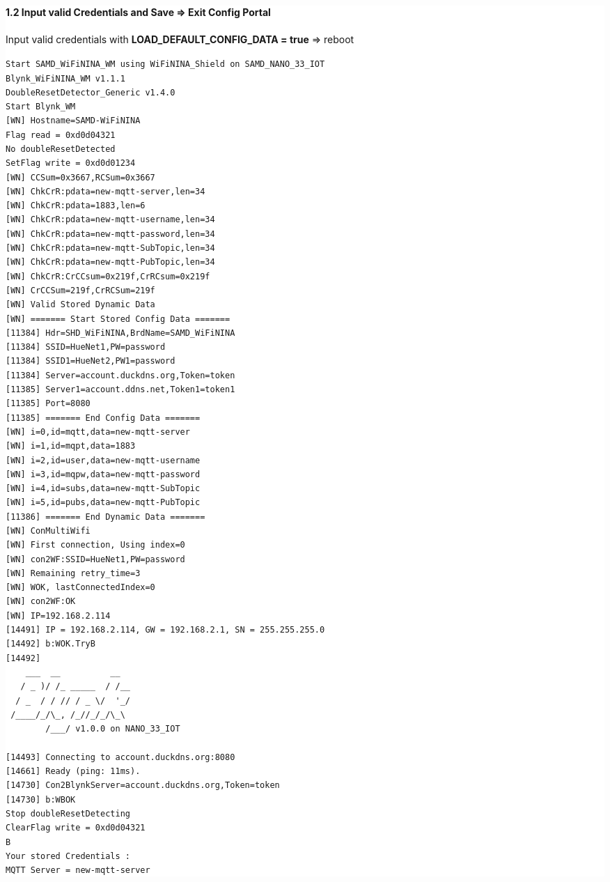 #### 1.2 Input valid Credentials and Save => Exit Config Portal

Input valid credentials with **LOAD_DEFAULT_CONFIG_DATA = true** => reboot


```
Start SAMD_WiFiNINA_WM using WiFiNINA_Shield on SAMD_NANO_33_IOT
Blynk_WiFiNINA_WM v1.1.1
DoubleResetDetector_Generic v1.4.0
Start Blynk_WM
[WN] Hostname=SAMD-WiFiNINA
Flag read = 0xd0d04321
No doubleResetDetected
SetFlag write = 0xd0d01234
[WN] CCSum=0x3667,RCSum=0x3667
[WN] ChkCrR:pdata=new-mqtt-server,len=34
[WN] ChkCrR:pdata=1883,len=6
[WN] ChkCrR:pdata=new-mqtt-username,len=34
[WN] ChkCrR:pdata=new-mqtt-password,len=34
[WN] ChkCrR:pdata=new-mqtt-SubTopic,len=34
[WN] ChkCrR:pdata=new-mqtt-PubTopic,len=34
[WN] ChkCrR:CrCCsum=0x219f,CrRCsum=0x219f
[WN] CrCCSum=219f,CrRCSum=219f
[WN] Valid Stored Dynamic Data
[WN] ======= Start Stored Config Data =======
[11384] Hdr=SHD_WiFiNINA,BrdName=SAMD_WiFiNINA
[11384] SSID=HueNet1,PW=password
[11384] SSID1=HueNet2,PW1=password
[11384] Server=account.duckdns.org,Token=token
[11385] Server1=account.ddns.net,Token1=token1
[11385] Port=8080
[11385] ======= End Config Data =======
[WN] i=0,id=mqtt,data=new-mqtt-server
[WN] i=1,id=mqpt,data=1883
[WN] i=2,id=user,data=new-mqtt-username
[WN] i=3,id=mqpw,data=new-mqtt-password
[WN] i=4,id=subs,data=new-mqtt-SubTopic
[WN] i=5,id=pubs,data=new-mqtt-PubTopic
[11386] ======= End Dynamic Data =======
[WN] ConMultiWifi
[WN] First connection, Using index=0
[WN] con2WF:SSID=HueNet1,PW=password
[WN] Remaining retry_time=3
[WN] WOK, lastConnectedIndex=0
[WN] con2WF:OK
[WN] IP=192.168.2.114
[14491] IP = 192.168.2.114, GW = 192.168.2.1, SN = 255.255.255.0
[14492] b:WOK.TryB
[14492] 
    ___  __          __
   / _ )/ /_ _____  / /__
  / _  / / // / _ \/  '_/
 /____/_/\_, /_//_/_/\_\
        /___/ v1.0.0 on NANO_33_IOT

[14493] Connecting to account.duckdns.org:8080
[14661] Ready (ping: 11ms).
[14730] Con2BlynkServer=account.duckdns.org,Token=token
[14730] b:WBOK
Stop doubleResetDetecting
ClearFlag write = 0xd0d04321
B
Your stored Credentials :
MQTT Server = new-mqtt-server
```